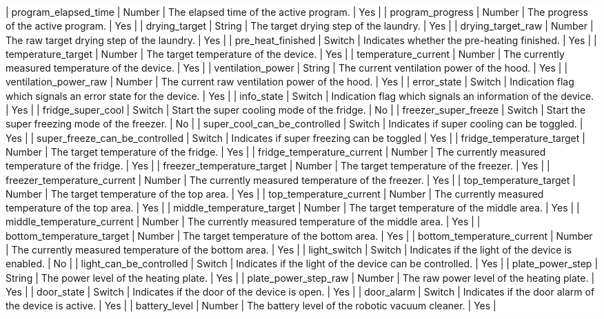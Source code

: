 | program_elapsed_time | Number | The elapsed time of the active program. | Yes |
| program_progress | Number | The progress of the active program. | Yes |
| drying_target | String | The target drying step of the laundry. | Yes |
| drying_target_raw | Number | The raw target drying step of the laundry. | Yes |
| pre_heat_finished | Switch | Indicates whether the pre-heating finished. | Yes |
| temperature_target | Number | The target temperature of the device. | Yes |
| temperature_current | Number | The currently measured temperature of the device. | Yes |
| ventilation_power | String | The current ventilation power of the hood. | Yes |
| ventilation_power_raw | Number | The current raw ventilation power of the hood. | Yes |
| error_state | Switch | Indication flag which signals an error state for the device. | Yes |
| info_state | Switch | Indication flag which signals an information of the device. | Yes |
| fridge_super_cool | Switch | Start the super cooling mode of the fridge. | No |
| freezer_super_freeze | Switch | Start the super freezing mode of the freezer. | No |
| super_cool_can_be_controlled | Switch | Indicates if super cooling can be toggled. | Yes |
| super_freeze_can_be_controlled | Switch | Indicates if super freezing can be toggled | Yes |
| fridge_temperature_target | Number | The target temperature of the fridge. | Yes |
| fridge_temperature_current | Number | The currently measured temperature of the fridge. | Yes |
| freezer_temperature_target | Number | The target temperature of the freezer. | Yes |
| freezer_temperature_current | Number | The currently measured temperature of the freezer. | Yes |
| top_temperature_target | Number | The target temperature of the top area. | Yes |
| top_temperature_current | Number | The currently measured temperature of the top area. | Yes |
| middle_temperature_target | Number | The target temperature of the middle area. | Yes |
| middle_temperature_current | Number | The currently measured temperature of the middle area. | Yes |
| bottom_temperature_target | Number | The target temperature of the bottom area. | Yes |
| bottom_temperature_current | Number | The currently measured temperature of the bottom area. | Yes |
| light_switch | Switch | Indicates if the light of the device is enabled. | No |
| light_can_be_controlled | Switch | Indicates if the light of the device can be controlled. | Yes |
| plate_power_step | String | The power level of the heating plate. | Yes |
| plate_power_step_raw | Number | The raw power level of the heating plate. | Yes |
| door_state | Switch | Indicates if the door of the device is open. | Yes |
| door_alarm | Switch | Indicates if the door alarm of the device is active. | Yes |
| battery_level | Number | The battery level of the robotic vacuum cleaner. | Yes |
